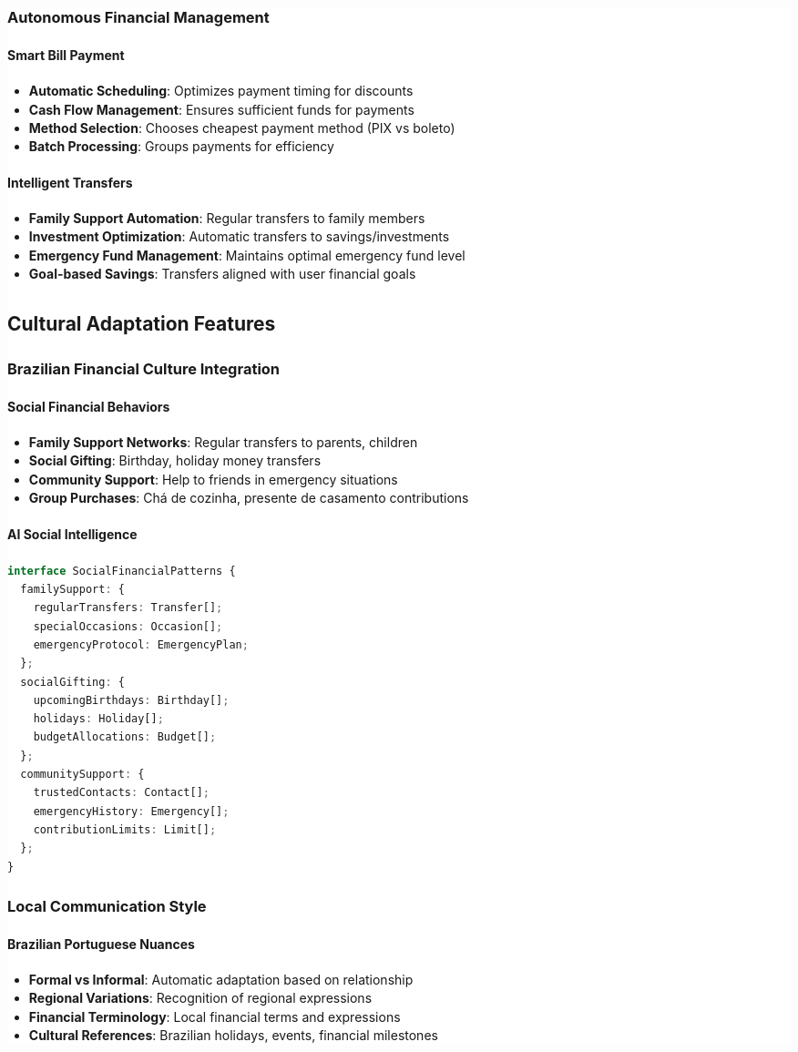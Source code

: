 ### Autonomous Financial Management

#### Smart Bill Payment
- **Automatic Scheduling**: Optimizes payment timing for discounts
- **Cash Flow Management**: Ensures sufficient funds for payments
- **Method Selection**: Chooses cheapest payment method (PIX vs boleto)
- **Batch Processing**: Groups payments for efficiency

#### Intelligent Transfers
- **Family Support Automation**: Regular transfers to family members
- **Investment Optimization**: Automatic transfers to savings/investments
- **Emergency Fund Management**: Maintains optimal emergency fund level
- **Goal-based Savings**: Transfers aligned with user financial goals

## Cultural Adaptation Features

### Brazilian Financial Culture Integration

#### Social Financial Behaviors
- **Family Support Networks**: Regular transfers to parents, children
- **Social Gifting**: Birthday, holiday money transfers
- **Community Support**: Help to friends in emergency situations
- **Group Purchases**: Chá de cozinha, presente de casamento contributions

#### AI Social Intelligence
```typescript
interface SocialFinancialPatterns {
  familySupport: {
    regularTransfers: Transfer[];
    specialOccasions: Occasion[];
    emergencyProtocol: EmergencyPlan;
  };
  socialGifting: {
    upcomingBirthdays: Birthday[];
    holidays: Holiday[];
    budgetAllocations: Budget[];
  };
  communitySupport: {
    trustedContacts: Contact[];
    emergencyHistory: Emergency[];
    contributionLimits: Limit[];
  };
}
```

### Local Communication Style

#### Brazilian Portuguese Nuances
- **Formal vs Informal**: Automatic adaptation based on relationship
- **Regional Variations**: Recognition of regional expressions
- **Financial Terminology**: Local financial terms and expressions
- **Cultural References**: Brazilian holidays, events, financial milestones

